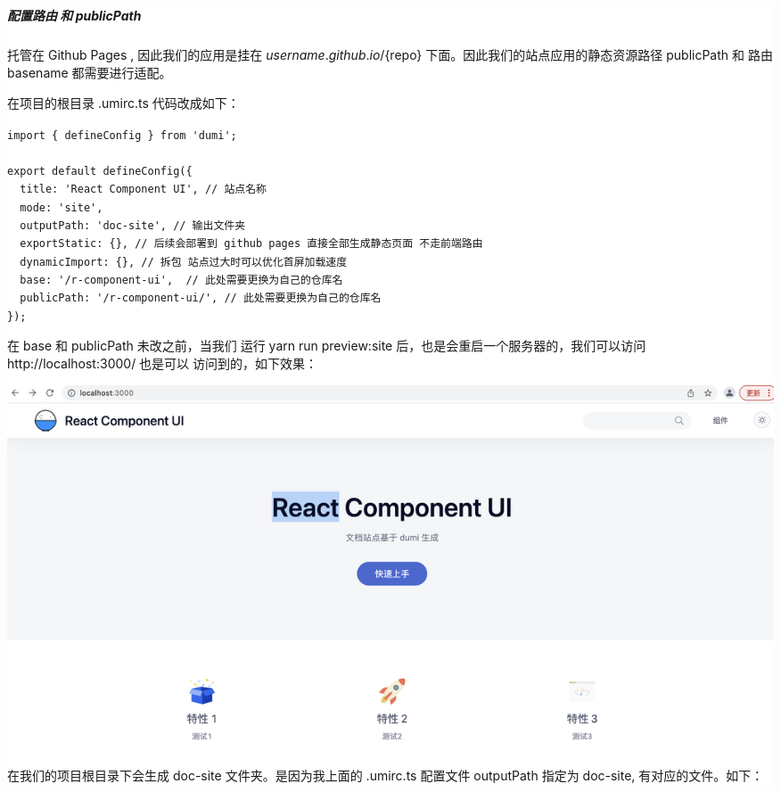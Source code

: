##### 配置路由 和 publicPath

托管在 Github Pages , 因此我们的应用是挂在 ${username}.github.io/${repo} 下面。因此我们的站点应用的静态资源路径 publicPath 和 路由 basename 都需要进行适配。

在项目的根目录 .umirc.ts 代码改成如下：
```
import { defineConfig } from 'dumi';

export default defineConfig({
  title: 'React Component UI', // 站点名称
  mode: 'site',
  outputPath: 'doc-site', // 输出文件夹
  exportStatic: {}, // 后续会部署到 github pages 直接全部生成静态页面 不走前端路由
  dynamicImport: {}, // 拆包 站点过大时可以优化首屏加载速度
  base: '/r-component-ui',  // 此处需要更换为自己的仓库名
  publicPath: '/r-component-ui/', // 此处需要更换为自己的仓库名
});
```
在 base 和 publicPath 未改之前，当我们 运行 yarn run preview:site 后，也是会重启一个服务器的，我们可以访问 http://localhost:3000/ 也是可以
访问到的，如下效果：

<img src="https://raw.githubusercontent.com/kongzhi0707/r-component-ui/master/images/5.png"/>

在我们的项目根目录下会生成 doc-site 文件夹。是因为我上面的 .umirc.ts 配置文件 outputPath 指定为 doc-site, 有对应的文件。如下：
